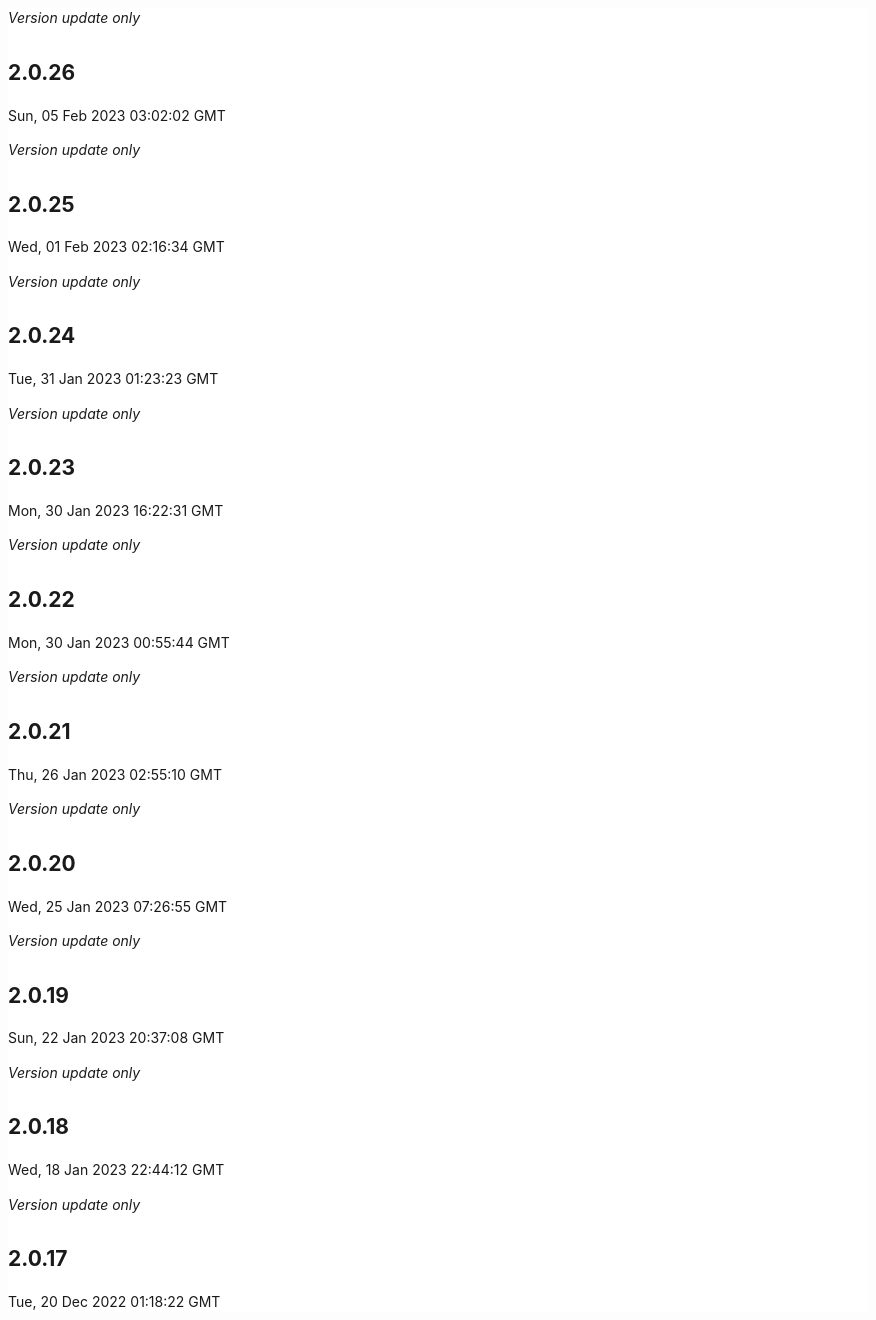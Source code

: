 _Version update only_

## 2.0.26
Sun, 05 Feb 2023 03:02:02 GMT

_Version update only_

## 2.0.25
Wed, 01 Feb 2023 02:16:34 GMT

_Version update only_

## 2.0.24
Tue, 31 Jan 2023 01:23:23 GMT

_Version update only_

## 2.0.23
Mon, 30 Jan 2023 16:22:31 GMT

_Version update only_

## 2.0.22
Mon, 30 Jan 2023 00:55:44 GMT

_Version update only_

## 2.0.21
Thu, 26 Jan 2023 02:55:10 GMT

_Version update only_

## 2.0.20
Wed, 25 Jan 2023 07:26:55 GMT

_Version update only_

## 2.0.19
Sun, 22 Jan 2023 20:37:08 GMT

_Version update only_

## 2.0.18
Wed, 18 Jan 2023 22:44:12 GMT

_Version update only_

## 2.0.17
Tue, 20 Dec 2022 01:18:22 GMT
